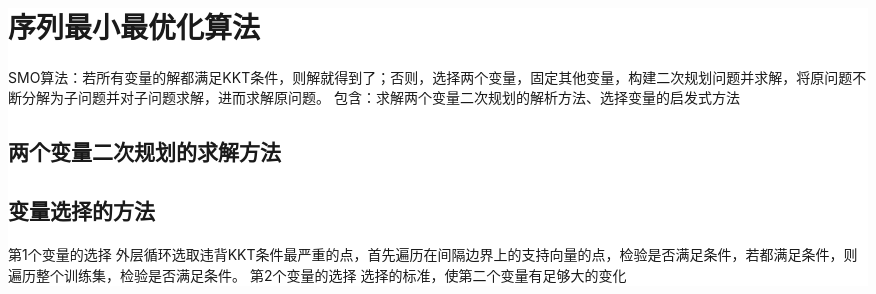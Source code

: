 
<a id="orga9dd2bf"></a>

# 序列最小最优化算法

SMO算法：若所有变量的解都满足KKT条件，则解就得到了；否则，选择两个变量，固定其他变量，构建二次规划问题并求解，将原问题不断分解为子问题并对子问题求解，进而求解原问题。
包含：求解两个变量二次规划的解析方法、选择变量的启发式方法


<a id="org1d7239e"></a>

## 两个变量二次规划的求解方法


<a id="org9019346"></a>

## 变量选择的方法

第1个变量的选择
外层循环选取违背KKT条件最严重的点，首先遍历在间隔边界上的支持向量的点，检验是否满足条件，若都满足条件，则遍历整个训练集，检验是否满足条件。
第2个变量的选择
选择的标准，使第二个变量有足够大的变化

